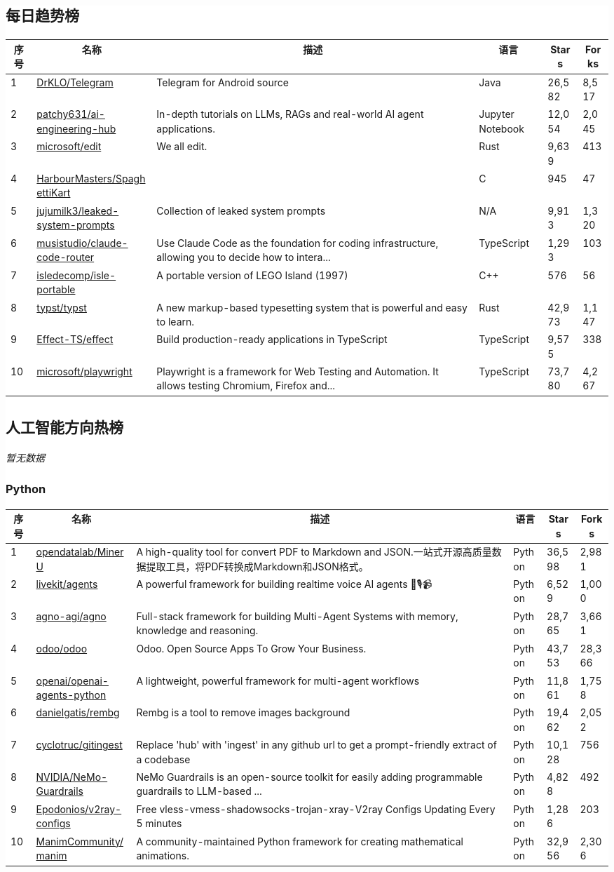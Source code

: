 ## 每日趋势榜

| 序号 | 名称 | 描述 | 语言 | Stars | Forks |
| --- | --- | --- | --- | --- | --- |
| 1 | [DrKLO/Telegram](https://github.com/DrKLO/Telegram) | Telegram for Android source | Java | 26,582 | 8,517 |
| 2 | [patchy631/ai-engineering-hub](https://github.com/patchy631/ai-engineering-hub) | In-depth tutorials on LLMs, RAGs and real-world AI agent applications. | Jupyter Notebook | 12,054 | 2,045 |
| 3 | [microsoft/edit](https://github.com/microsoft/edit) | We all edit. | Rust | 9,639 | 413 |
| 4 | [HarbourMasters/SpaghettiKart](https://github.com/HarbourMasters/SpaghettiKart) |  | C | 945 | 47 |
| 5 | [jujumilk3/leaked-system-prompts](https://github.com/jujumilk3/leaked-system-prompts) | Collection of leaked system prompts | N/A | 9,913 | 1,320 |
| 6 | [musistudio/claude-code-router](https://github.com/musistudio/claude-code-router) | Use Claude Code as the foundation for coding infrastructure, allowing you to decide how to intera... | TypeScript | 1,293 | 103 |
| 7 | [isledecomp/isle-portable](https://github.com/isledecomp/isle-portable) | A portable version of LEGO Island (1997) | C++ | 576 | 56 |
| 8 | [typst/typst](https://github.com/typst/typst) | A new markup-based typesetting system that is powerful and easy to learn. | Rust | 42,973 | 1,147 |
| 9 | [Effect-TS/effect](https://github.com/Effect-TS/effect) | Build production-ready applications in TypeScript | TypeScript | 9,575 | 338 |
| 10 | [microsoft/playwright](https://github.com/microsoft/playwright) | Playwright is a framework for Web Testing and Automation. It allows testing Chromium, Firefox and... | TypeScript | 73,780 | 4,267 |

## 人工智能方向热榜

*暂无数据*

### Python

| 序号 | 名称 | 描述 | 语言 | Stars | Forks |
| --- | --- | --- | --- | --- | --- |
| 1 | [opendatalab/MinerU](https://github.com/opendatalab/MinerU) | A high-quality tool for convert PDF to Markdown and JSON.一站式开源高质量数据提取工具，将PDF转换成Markdown和JSON格式。 | Python | 36,598 | 2,981 |
| 2 | [livekit/agents](https://github.com/livekit/agents) | A powerful framework for building realtime voice AI agents 🤖🎙️📹 | Python | 6,529 | 1,000 |
| 3 | [agno-agi/agno](https://github.com/agno-agi/agno) | Full-stack framework for building Multi-Agent Systems with memory, knowledge and reasoning. | Python | 28,765 | 3,661 |
| 4 | [odoo/odoo](https://github.com/odoo/odoo) | Odoo. Open Source Apps To Grow Your Business. | Python | 43,753 | 28,366 |
| 5 | [openai/openai-agents-python](https://github.com/openai/openai-agents-python) | A lightweight, powerful framework for multi-agent workflows | Python | 11,861 | 1,758 |
| 6 | [danielgatis/rembg](https://github.com/danielgatis/rembg) | Rembg is a tool to remove images background | Python | 19,462 | 2,052 |
| 7 | [cyclotruc/gitingest](https://github.com/cyclotruc/gitingest) | Replace 'hub' with 'ingest' in any github url to get a prompt-friendly extract of a codebase | Python | 10,128 | 756 |
| 8 | [NVIDIA/NeMo-Guardrails](https://github.com/NVIDIA/NeMo-Guardrails) | NeMo Guardrails is an open-source toolkit for easily adding programmable guardrails to LLM-based ... | Python | 4,828 | 492 |
| 9 | [Epodonios/v2ray-configs](https://github.com/Epodonios/v2ray-configs) | Free vless-vmess-shadowsocks-trojan-xray-V2ray Configs Updating Every 5 minutes | Python | 1,286 | 203 |
| 10 | [ManimCommunity/manim](https://github.com/ManimCommunity/manim) | A community-maintained Python framework for creating mathematical animations. | Python | 32,956 | 2,306 |

